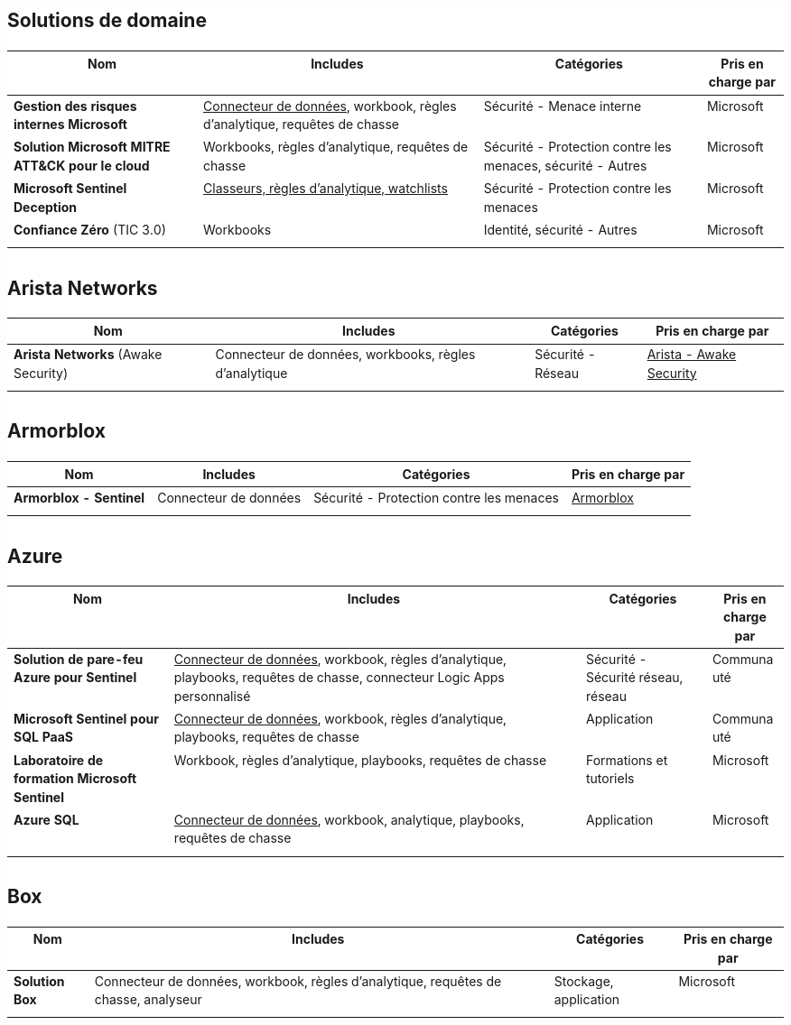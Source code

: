 ## <a name="domain-solutions"></a>Solutions de domaine

|Nom    |Includes  |Catégories |Pris en charge par  |
|---------|---------|---------|---------|
|**Gestion des risques internes Microsoft** |[Connecteur de données](data-connectors-reference.md#microsoft-365-insider-risk-management-irm-preview), workbook, règles d’analytique, requêtes de chasse |Sécurité - Menace interne | Microsoft|
| **Solution Microsoft MITRE ATT&CK pour le cloud**| Workbooks, règles d’analytique, requêtes de chasse|Sécurité - Protection contre les menaces, sécurité - Autres |Microsoft |
| **Microsoft Sentinel Deception** | [Classeurs, règles d’analytique, watchlists](monitor-key-vault-honeytokens.md)  | Sécurité - Protection contre les menaces  |Microsoft |
|**Confiance Zéro** (TIC 3.0) |Workbooks |Identité, sécurité - Autres |Microsoft |
| | | | |

## <a name="arista-networks"></a>Arista Networks

|Nom    |Includes  |Catégories |Pris en charge par  |
|---------|---------|---------|---------|
|**Arista Networks** (Awake Security) |Connecteur de données, workbooks, règles d’analytique | Sécurité - Réseau |[Arista - Awake Security](https://awakesecurity.com/) |
| | | | |


## <a name="armorblox"></a>Armorblox

|Nom    |Includes  |Catégories |Pris en charge par  |
|---------|---------|---------|---------|
|**Armorblox - Sentinel** |Connecteur de données | Sécurité - Protection contre les menaces |[Armorblox](https://www.armorblox.com/contact/) |
| | | | |




## <a name="azure"></a>Azure

|Nom    |Includes  |Catégories |Pris en charge par  |
|---------|---------|---------|---------|
|**Solution de pare-feu Azure pour Sentinel**| [Connecteur de données](data-connectors-reference.md#azure-firewall), workbook, règles d’analytique, playbooks, requêtes de chasse, connecteur Logic Apps personnalisé |Sécurité - Sécurité réseau, réseau | Communauté|
|**Microsoft Sentinel pour SQL PaaS**     |  [Connecteur de données](data-connectors-reference.md#azure-sql-databases), workbook, règles d’analytique, playbooks, requêtes de chasse     | Application        |      Communauté   |
|**Laboratoire de formation Microsoft Sentinel** |Workbook, règles d’analytique, playbooks, requêtes de chasse | Formations et tutoriels |Microsoft |
|**Azure SQL** | [Connecteur de données](data-connectors-reference.md#azure-sql-databases), workbook, analytique, playbooks, requêtes de chasse  | Application |Microsoft  |
| | | | |


## <a name="box"></a>Box

|Nom   |Includes  |Catégories |Pris en charge par  |
|------------------|---------|---------|---------|
|**Solution Box**| Connecteur de données, workbook, règles d’analytique, requêtes de chasse, analyseur |  Stockage, application  | Microsoft|
| | | | |
